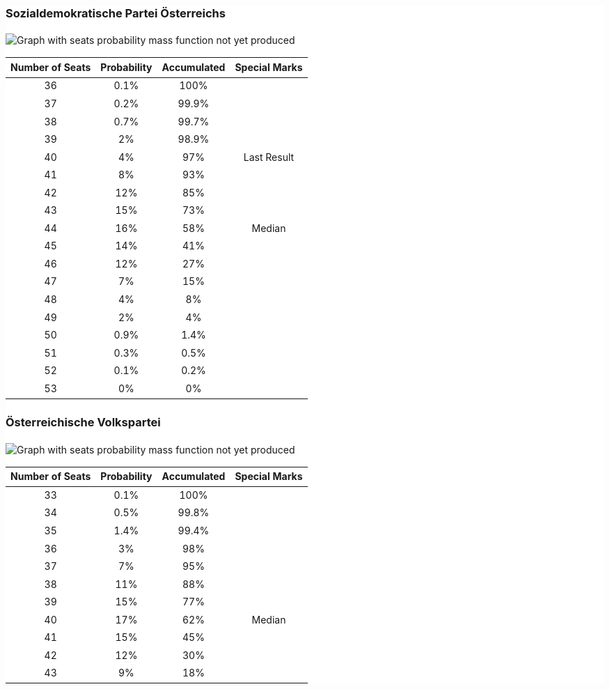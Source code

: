 ### Sozialdemokratische Partei Österreichs

![Graph with seats probability mass function not yet produced](2023-02-16-OGM-coalitions-seats-pmf-spö.png "Seats Probability Mass Function")

| Number of Seats | Probability | Accumulated | Special Marks |
|:---------------:|:-----------:|:-----------:|:-------------:|
| 36 | 0.1% | 100% |  |
| 37 | 0.2% | 99.9% |  |
| 38 | 0.7% | 99.7% |  |
| 39 | 2% | 98.9% |  |
| 40 | 4% | 97% | Last Result |
| 41 | 8% | 93% |  |
| 42 | 12% | 85% |  |
| 43 | 15% | 73% |  |
| 44 | 16% | 58% | Median |
| 45 | 14% | 41% |  |
| 46 | 12% | 27% |  |
| 47 | 7% | 15% |  |
| 48 | 4% | 8% |  |
| 49 | 2% | 4% |  |
| 50 | 0.9% | 1.4% |  |
| 51 | 0.3% | 0.5% |  |
| 52 | 0.1% | 0.2% |  |
| 53 | 0% | 0% |  |

### Österreichische Volkspartei

![Graph with seats probability mass function not yet produced](2023-02-16-OGM-coalitions-seats-pmf-övp.png "Seats Probability Mass Function")

| Number of Seats | Probability | Accumulated | Special Marks |
|:---------------:|:-----------:|:-----------:|:-------------:|
| 33 | 0.1% | 100% |  |
| 34 | 0.5% | 99.8% |  |
| 35 | 1.4% | 99.4% |  |
| 36 | 3% | 98% |  |
| 37 | 7% | 95% |  |
| 38 | 11% | 88% |  |
| 39 | 15% | 77% |  |
| 40 | 17% | 62% | Median |
| 41 | 15% | 45% |  |
| 42 | 12% | 30% |  |
| 43 | 9% | 18% |  |